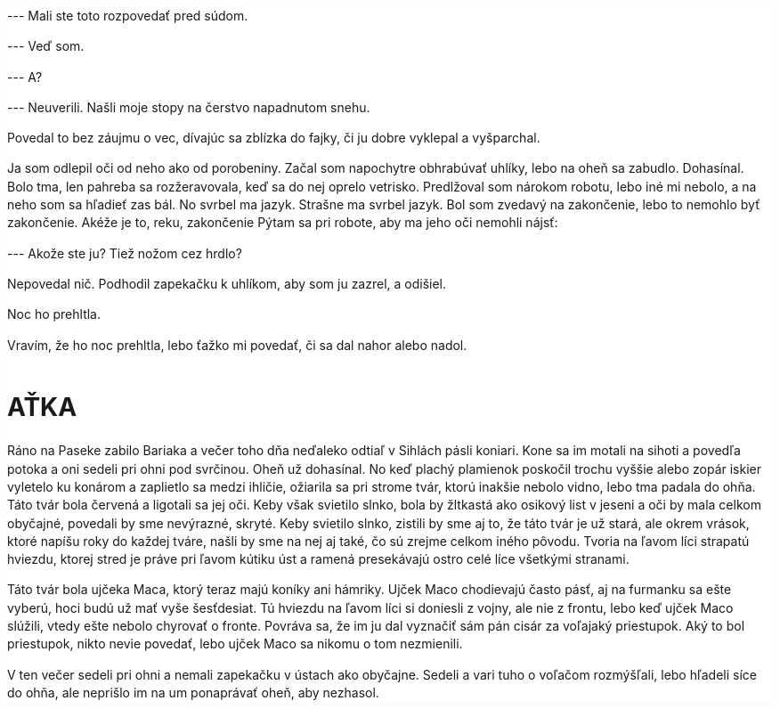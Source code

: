 --- Mali ste toto rozpovedať pred súdom.

--- Veď som.

--- A?

--- Neuverili. Našli moje stopy na čerstvo napadnutom snehu.

Povedal to bez záujmu o vec, dívajúc sa zblízka do fajky, či ju dobre
vyklepal a vyšparchal.

Ja som odlepil oči od neho ako od porobeniny. Začal som napochytre
obhrabúvať uhlíky, lebo na oheň sa zabudlo. Dohasínal. Bolo tma, len
pahreba sa rozžeravovala, keď sa do nej oprelo vetrisko. Predlžoval
som nárokom robotu, lebo iné mi nebolo, a na neho som sa hľadieť zas
bál. No svrbel ma jazyk. Strašne ma svrbel jazyk. Bol som zvedavý na
zakončenie, lebo to nemohlo byť zakončenie. Akéže je to, reku,
zakončenie Pýtam sa pri robote, aby ma jeho oči nemohli nájsť:

--- Akože ste ju? Tiež nožom cez hrdlo?

Nepovedal nič. Podhodil zapekačku k uhlíkom, aby som ju zazrel, a
odišiel.

Noc ho prehltla.

Vravím, že ho noc prehltla, lebo ťažko mi povedať, či sa dal nahor
alebo nadol.

# AŤKA

Ráno na Paseke zabilo Bariaka a večer toho dňa neďaleko odtiaľ
v Sihlách pásli koniari. Kone sa im motali na sihoti a povedľa potoka
a oni sedeli pri ohni pod svrčinou. Oheň už dohasínal. No keď plachý
plamienok poskočil trochu vyššie alebo zopár iskier vyletelo ku
konárom a zaplietlo sa medzi ihličie, ožiarila sa pri strome tvár,
ktorú inakšie nebolo vidno, lebo tma padala do ohňa. Táto tvár bola
červená a ligotali sa jej oči. Keby však svietilo slnko, bola by
žltkastá ako osikový list v jeseni a oči by mala celkom obyčajné,
povedali by sme nevýrazné, skryté. Keby svietilo slnko, zistili by sme
aj to, že táto tvár je už stará, ale okrem vrások, ktoré napíšu roky
do každej tváre, našli by sme na nej aj také, čo sú zrejme celkom
iného pôvodu. Tvoria na ľavom líci strapatú hviezdu, ktorej stred je
práve pri ľavom kútiku úst a ramená presekávajú ostro celé líce
všetkými stranami.

Táto tvár bola ujčeka Maca, ktorý teraz majú koníky ani hámriky. Ujček
Maco chodievajú často pásť, aj na furmanku sa ešte vyberú, hoci budú
už mať vyše šesťdesiat. Tú hviezdu na ľavom líci si doniesli z vojny,
ale nie z frontu, lebo keď ujček Maco slúžili, vtedy ešte nebolo
chyrovať o fronte. Povráva sa, že im ju dal vyznačiť sám pán cisár za
voľajaký priestupok. Aký to bol priestupok, nikto nevie povedať, lebo
ujček Maco sa nikomu o tom nezmienili.

V ten večer sedeli pri ohni a nemali zapekačku v ústach ako obyčajne.
Sedeli a vari tuho o voľačom rozmýšľali, lebo hľadeli síce do ohňa,
ale neprišlo im na um ponaprávať oheň, aby nezhasol.
